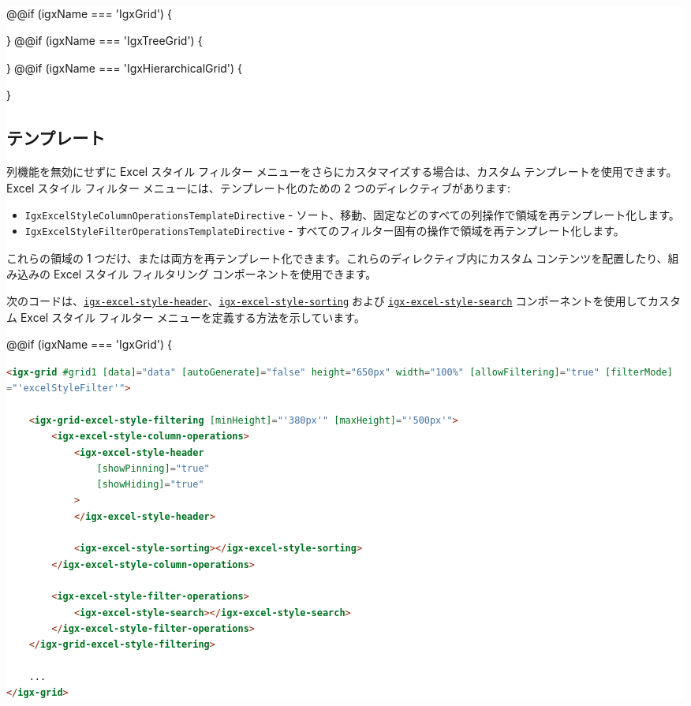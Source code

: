 <div class="divider--half"></div>

@@if (igxName === 'IgxGrid') {

<code-view style="height:900px" 
           data-demos-base-url="{environment:demosBaseUrl}" 
           iframe-src="{environment:demosBaseUrl}/grid/grid-excel-style-filtering-sample-2" >
</code-view>

}
@@if (igxName === 'IgxTreeGrid') {

<code-view style="height:900px" 
           data-demos-base-url="{environment:demosBaseUrl}" 
           iframe-src="{environment:demosBaseUrl}/tree-grid/treegrid-excel-style-filtering-sample-2" >
</code-view>

}
@@if (igxName === 'IgxHierarchicalGrid') {

<code-view style="height:900px" 
           data-demos-base-url="{environment:demosBaseUrl}" 
           iframe-src="{environment:demosBaseUrl}/hierarchical-grid/hierarchical-grid-excel-style-filtering-sample-2" >
</code-view>

}

<div class="divider--half"></div>

## テンプレート

列機能を無効にせずに Excel スタイル フィルター メニューをさらにカスタマイズする場合は、カスタム テンプレートを使用できます。Excel スタイル フィルター メニューには、テンプレート化のための 2 つのディレクティブがあります:
- `IgxExcelStyleColumnOperationsTemplateDirective` - ソート、移動、固定などのすべての列操作で領域を再テンプレート化します。
- `IgxExcelStyleFilterOperationsTemplateDirective` - すべてのフィルター固有の操作で領域を再テンプレート化します。

これらの領域の 1 つだけ、または両方を再テンプレート化できます。これらのディレクティブ内にカスタム コンテンツを配置したり、組み込みの Excel スタイル フィルタリング コンポーネントを使用できます。

次のコードは、[`igx-excel-style-header`]({environment:angularApiUrl}/classes/igxexcelstyleheadercomponent.html)、[`igx-excel-style-sorting`]({environment:angularApiUrl}/classes/igxexcelstylesortingcomponent.html) および [`igx-excel-style-search`]({environment:angularApiUrl}/classes/igxexcelstylesearchcomponent.html) コンポーネントを使用してカスタム Excel スタイル フィルター メニューを定義する方法を示しています。

@@if (igxName === 'IgxGrid') {
```html
<igx-grid #grid1 [data]="data" [autoGenerate]="false" height="650px" width="100%" [allowFiltering]="true" [filterMode]="'excelStyleFilter'">

    <igx-grid-excel-style-filtering [minHeight]="'380px'" [maxHeight]="'500px'">
        <igx-excel-style-column-operations>
            <igx-excel-style-header
                [showPinning]="true"
                [showHiding]="true"
            >
            </igx-excel-style-header>

            <igx-excel-style-sorting></igx-excel-style-sorting>
        </igx-excel-style-column-operations>

        <igx-excel-style-filter-operations>
            <igx-excel-style-search></igx-excel-style-search>
        </igx-excel-style-filter-operations>
    </igx-grid-excel-style-filtering>
    
    ...
</igx-grid>
```